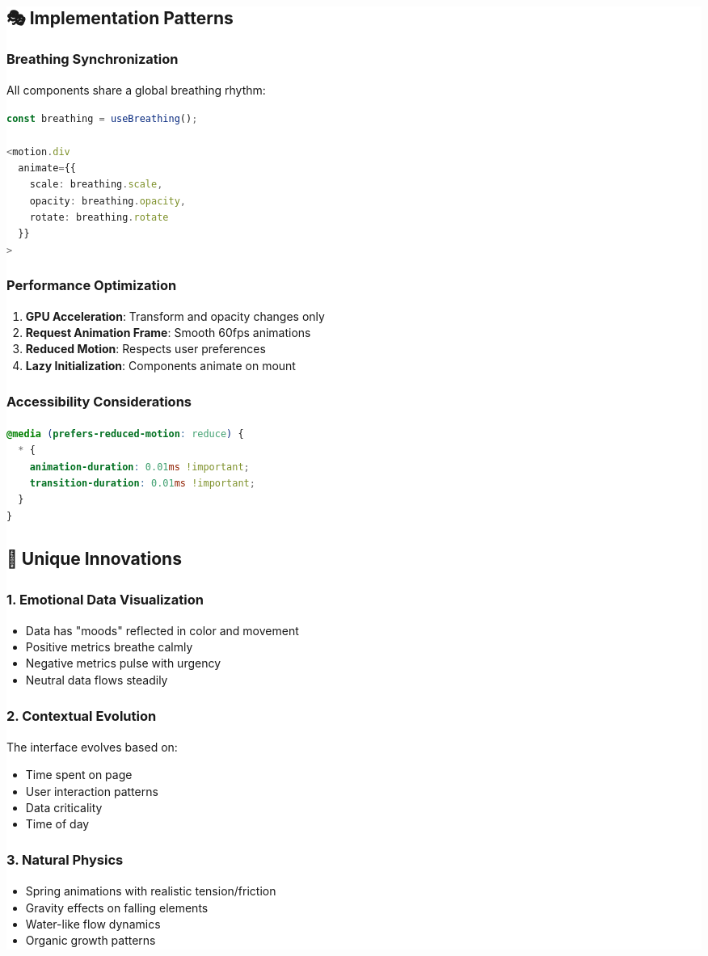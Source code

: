 ## 🎭 Implementation Patterns

### Breathing Synchronization
All components share a global breathing rhythm:

```typescript
const breathing = useBreathing();

<motion.div
  animate={{
    scale: breathing.scale,
    opacity: breathing.opacity,
    rotate: breathing.rotate
  }}
>
```

### Performance Optimization
1. **GPU Acceleration**: Transform and opacity changes only
2. **Request Animation Frame**: Smooth 60fps animations
3. **Reduced Motion**: Respects user preferences
4. **Lazy Initialization**: Components animate on mount

### Accessibility Considerations
```css
@media (prefers-reduced-motion: reduce) {
  * {
    animation-duration: 0.01ms !important;
    transition-duration: 0.01ms !important;
  }
}
```

## 🌟 Unique Innovations

### 1. Emotional Data Visualization
- Data has "moods" reflected in color and movement
- Positive metrics breathe calmly
- Negative metrics pulse with urgency
- Neutral data flows steadily

### 2. Contextual Evolution
The interface evolves based on:
- Time spent on page
- User interaction patterns
- Data criticality
- Time of day

### 3. Natural Physics
- Spring animations with realistic tension/friction
- Gravity effects on falling elements
- Water-like flow dynamics
- Organic growth patterns
